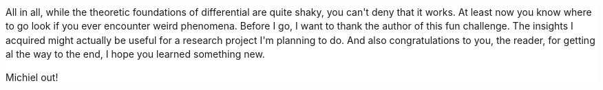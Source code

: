 All in all, while the theoretic foundations of differential are quite shaky, you can't deny that it works. At least now you know where to go look if you ever encounter weird phenomena. Before I go, I want to thank the author of this fun challenge. The insights I acquired might actually be useful for a research project I'm planning to do. And also congratulations to you, the reader, for getting al the way to the end, I hope you learned something new.

Michiel out!